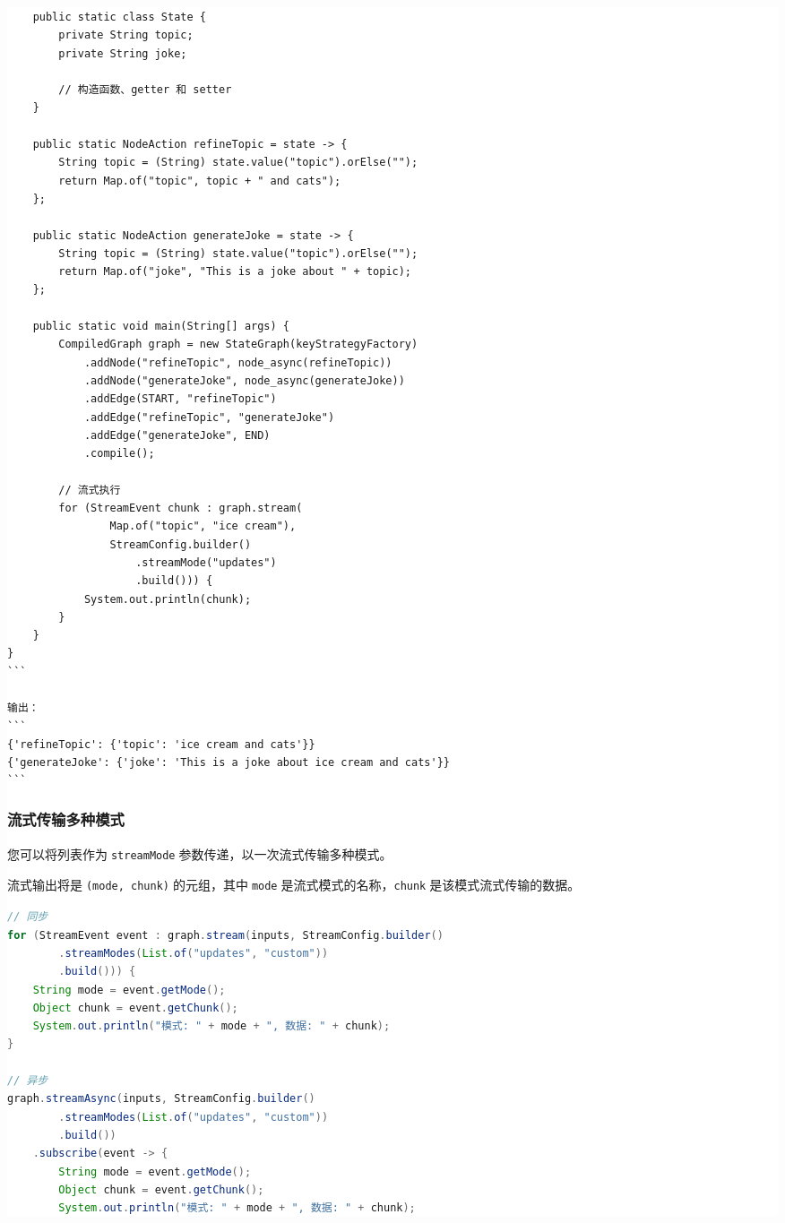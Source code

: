         public static class State {
            private String topic;
            private String joke;

            // 构造函数、getter 和 setter
        }

        public static NodeAction refineTopic = state -> {
            String topic = (String) state.value("topic").orElse("");
            return Map.of("topic", topic + " and cats");
        };

        public static NodeAction generateJoke = state -> {
            String topic = (String) state.value("topic").orElse("");
            return Map.of("joke", "This is a joke about " + topic);
        };

        public static void main(String[] args) {
            CompiledGraph graph = new StateGraph(keyStrategyFactory)
                .addNode("refineTopic", node_async(refineTopic))
                .addNode("generateJoke", node_async(generateJoke))
                .addEdge(START, "refineTopic")
                .addEdge("refineTopic", "generateJoke")
                .addEdge("generateJoke", END)
                .compile();

            // 流式执行
            for (StreamEvent chunk : graph.stream(
                    Map.of("topic", "ice cream"),
                    StreamConfig.builder()
                        .streamMode("updates")
                        .build())) {
                System.out.println(chunk);
            }
        }
    }
    ```

    输出：
    ```
    {'refineTopic': {'topic': 'ice cream and cats'}}
    {'generateJoke': {'joke': 'This is a joke about ice cream and cats'}}
    ```

### 流式传输多种模式

您可以将列表作为 `streamMode` 参数传递，以一次流式传输多种模式。

流式输出将是 `(mode, chunk)` 的元组，其中 `mode` 是流式模式的名称，`chunk` 是该模式流式传输的数据。

```java
// 同步
for (StreamEvent event : graph.stream(inputs, StreamConfig.builder()
        .streamModes(List.of("updates", "custom"))
        .build())) {
    String mode = event.getMode();
    Object chunk = event.getChunk();
    System.out.println("模式: " + mode + ", 数据: " + chunk);
}

// 异步
graph.streamAsync(inputs, StreamConfig.builder()
        .streamModes(List.of("updates", "custom"))
        .build())
    .subscribe(event -> {
        String mode = event.getMode();
        Object chunk = event.getChunk();
        System.out.println("模式: " + mode + ", 数据: " + chunk);
```